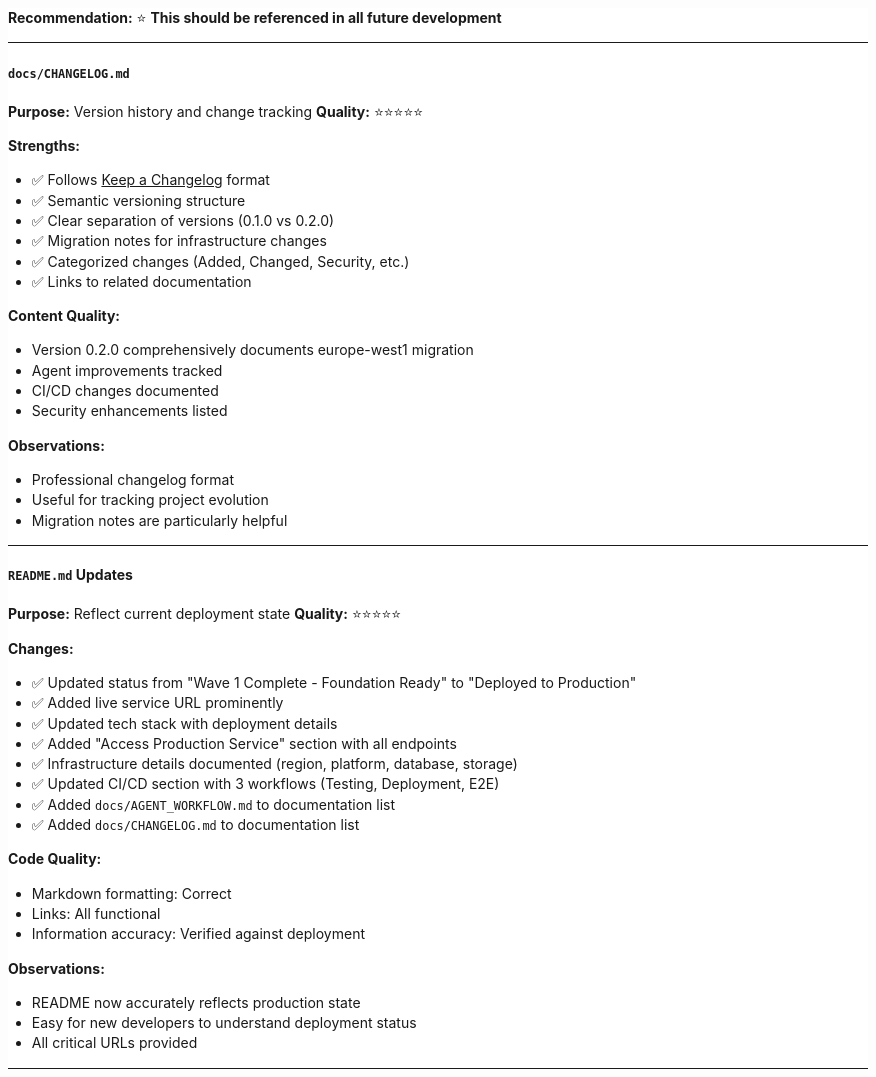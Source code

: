 **Recommendation:** ⭐ **This should be referenced in all future development**

---

#### `docs/CHANGELOG.md`
**Purpose:** Version history and change tracking
**Quality:** ⭐⭐⭐⭐⭐

**Strengths:**
- ✅ Follows [Keep a Changelog](https://keepachangelog.com/) format
- ✅ Semantic versioning structure
- ✅ Clear separation of versions (0.1.0 vs 0.2.0)
- ✅ Migration notes for infrastructure changes
- ✅ Categorized changes (Added, Changed, Security, etc.)
- ✅ Links to related documentation

**Content Quality:**
- Version 0.2.0 comprehensively documents europe-west1 migration
- Agent improvements tracked
- CI/CD changes documented
- Security enhancements listed

**Observations:**
- Professional changelog format
- Useful for tracking project evolution
- Migration notes are particularly helpful

---

#### `README.md` Updates
**Purpose:** Reflect current deployment state
**Quality:** ⭐⭐⭐⭐⭐

**Changes:**
- ✅ Updated status from "Wave 1 Complete - Foundation Ready" to "Deployed to Production"
- ✅ Added live service URL prominently
- ✅ Updated tech stack with deployment details
- ✅ Added "Access Production Service" section with all endpoints
- ✅ Infrastructure details documented (region, platform, database, storage)
- ✅ Updated CI/CD section with 3 workflows (Testing, Deployment, E2E)
- ✅ Added `docs/AGENT_WORKFLOW.md` to documentation list
- ✅ Added `docs/CHANGELOG.md` to documentation list

**Code Quality:**
- Markdown formatting: Correct
- Links: All functional
- Information accuracy: Verified against deployment

**Observations:**
- README now accurately reflects production state
- Easy for new developers to understand deployment status
- All critical URLs provided

---
